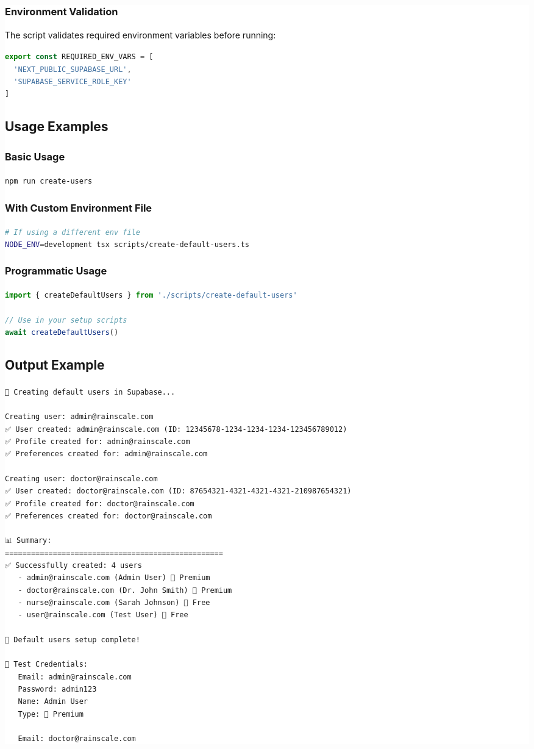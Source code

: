 ### Environment Validation

The script validates required environment variables before running:

```typescript
export const REQUIRED_ENV_VARS = [
  'NEXT_PUBLIC_SUPABASE_URL',
  'SUPABASE_SERVICE_ROLE_KEY'
]
```

## Usage Examples

### Basic Usage
```bash
npm run create-users
```

### With Custom Environment File
```bash
# If using a different env file
NODE_ENV=development tsx scripts/create-default-users.ts
```

### Programmatic Usage
```typescript
import { createDefaultUsers } from './scripts/create-default-users'

// Use in your setup scripts
await createDefaultUsers()
```

## Output Example

```
🚀 Creating default users in Supabase...

Creating user: admin@rainscale.com
✅ User created: admin@rainscale.com (ID: 12345678-1234-1234-1234-123456789012)
✅ Profile created for: admin@rainscale.com
✅ Preferences created for: admin@rainscale.com

Creating user: doctor@rainscale.com
✅ User created: doctor@rainscale.com (ID: 87654321-4321-4321-4321-210987654321)
✅ Profile created for: doctor@rainscale.com
✅ Preferences created for: doctor@rainscale.com

📊 Summary:
==================================================
✅ Successfully created: 4 users
   - admin@rainscale.com (Admin User) 👑 Premium
   - doctor@rainscale.com (Dr. John Smith) 👑 Premium
   - nurse@rainscale.com (Sarah Johnson) 📝 Free
   - user@rainscale.com (Test User) 📝 Free

🎉 Default users setup complete!

📝 Test Credentials:
   Email: admin@rainscale.com
   Password: admin123
   Name: Admin User
   Type: 👑 Premium

   Email: doctor@rainscale.com
```
